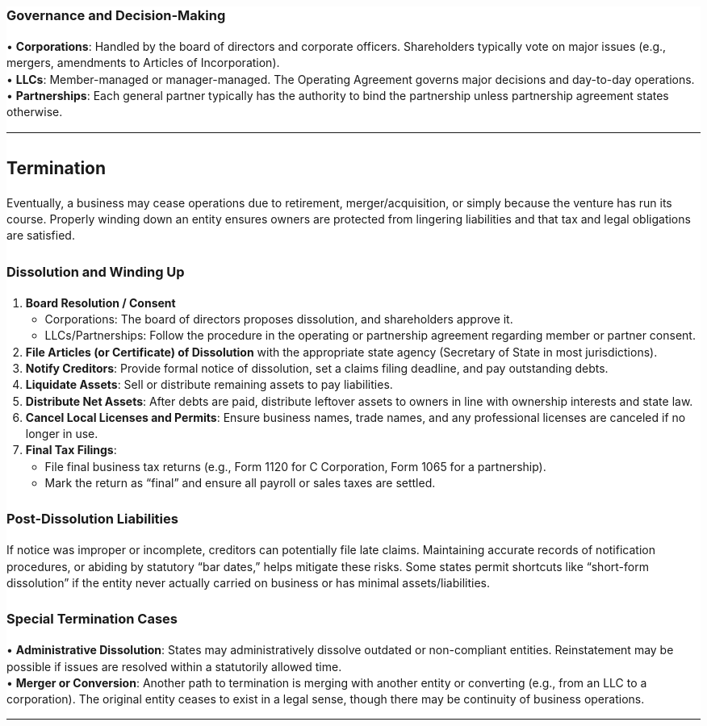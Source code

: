 ### Governance and Decision-Making

• **Corporations**: Handled by the board of directors and corporate officers. Shareholders typically vote on major issues (e.g., mergers, amendments to Articles of Incorporation).  
• **LLCs**: Member-managed or manager-managed. The Operating Agreement governs major decisions and day-to-day operations.  
• **Partnerships**: Each general partner typically has the authority to bind the partnership unless partnership agreement states otherwise.  

-------------------------------------------------------------------------------

## Termination

Eventually, a business may cease operations due to retirement, merger/acquisition, or simply because the venture has run its course. Properly winding down an entity ensures owners are protected from lingering liabilities and that tax and legal obligations are satisfied.

### Dissolution and Winding Up

1. **Board Resolution / Consent**  
   - Corporations: The board of directors proposes dissolution, and shareholders approve it.  
   - LLCs/Partnerships: Follow the procedure in the operating or partnership agreement regarding member or partner consent.  
2. **File Articles (or Certificate) of Dissolution** with the appropriate state agency (Secretary of State in most jurisdictions).  
3. **Notify Creditors**: Provide formal notice of dissolution, set a claims filing deadline, and pay outstanding debts.  
4. **Liquidate Assets**: Sell or distribute remaining assets to pay liabilities.  
5. **Distribute Net Assets**: After debts are paid, distribute leftover assets to owners in line with ownership interests and state law.  
6. **Cancel Local Licenses and Permits**: Ensure business names, trade names, and any professional licenses are canceled if no longer in use.  
7. **Final Tax Filings**:  
   - File final business tax returns (e.g., Form 1120 for C Corporation, Form 1065 for a partnership).  
   - Mark the return as “final” and ensure all payroll or sales taxes are settled.  

### Post-Dissolution Liabilities

If notice was improper or incomplete, creditors can potentially file late claims. Maintaining accurate records of notification procedures, or abiding by statutory “bar dates,” helps mitigate these risks. Some states permit shortcuts like “short-form dissolution” if the entity never actually carried on business or has minimal assets/liabilities.

### Special Termination Cases

• **Administrative Dissolution**: States may administratively dissolve outdated or non-compliant entities. Reinstatement may be possible if issues are resolved within a statutorily allowed time.  
• **Merger or Conversion**: Another path to termination is merging with another entity or converting (e.g., from an LLC to a corporation). The original entity ceases to exist in a legal sense, though there may be continuity of business operations.  

-------------------------------------------------------------------------------
